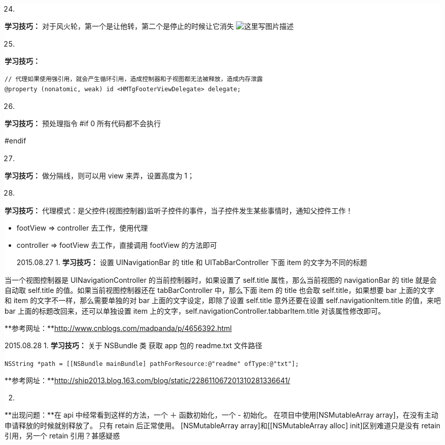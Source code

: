 24.
**学习技巧：**
对于风火轮，第一个是让他转，第二个是停止的时候让它消失
![这里写图片描述](http://img.blog.csdn.net/20150826203304642)

25.
**学习技巧：**

```
// 代理如果使用强引用，就会产生循环引用，造成控制器和子视图都无法被释放，造成内存泄露
@property (nonatomic, weak) id <HMTgFooterViewDelegate> delegate;
```

26.
**学习技巧：**
预处理指令
#if 0
所有代码都不会执行

#endif

27.
**学习技巧：**
做分隔线，则可以用 view 来弄，设置高度为 1；

28.
**学习技巧：**
代理模式：是父控件(视图控制器)监听子控件的事件，当子控件发生某些事情时，通知父控件工作！

- footView => controller 去工作，使用代理
- controller => footView 去工作，直接调用 footView 的方法即可

  2015.08.27 1.
  **学习技巧：**
  设置 UINavigationBar 的 title 和 UITabBarController 下面 item 的文字为不同的标题

当一个视图控制器是 UINavigationController 的当前控制器时，如果设置了 self.title 属性，那么当前视图的 navigationBar 的 title 就是会自动取 self.title 的值。如果当前视图控制器还在 tabBarController 中，那么下面 item 的 title 也会取 self.title，如果想要 bar 上面的文字和 item 的文字不一样，那么需要单独的对 bar 上面的文字设定，即除了设置 self.title 意外还要在设置 self.navigationItem.title 的值，来吧 bar 上面的标题改回来，还可以单独设置 item 上的文字，self.navigationController.tabbarItem.title 对该属性修改即可。

**参考网址：**http://www.cnblogs.com/madpanda/p/4656392.html

2015.08.28 1.
**学习技巧：** 关于 NSBundle 类
获取 app 包的 readme.txt 文件路径

```
NSString *path = [[NSBundle mainBundle] pathForResource:@"readme" ofType:@"txt"];
```

**参考网址：**http://ship2013.blog.163.com/blog/static/228611067201310281336641/

2.
**出现问题：**在 api 中经常看到这样的方法，一个 ＋ 函数初始化，一个 - 初始化。
在项目中使用[NSMutableArray array]，在没有主动申请释放的时候就别释放了。
只有 retain 后正常使用。
[NSMutableArray array]和[[NSMutableArray alloc] init]区别难道只是没有 retain 引用，另一个 retain 引用？甚感疑惑
